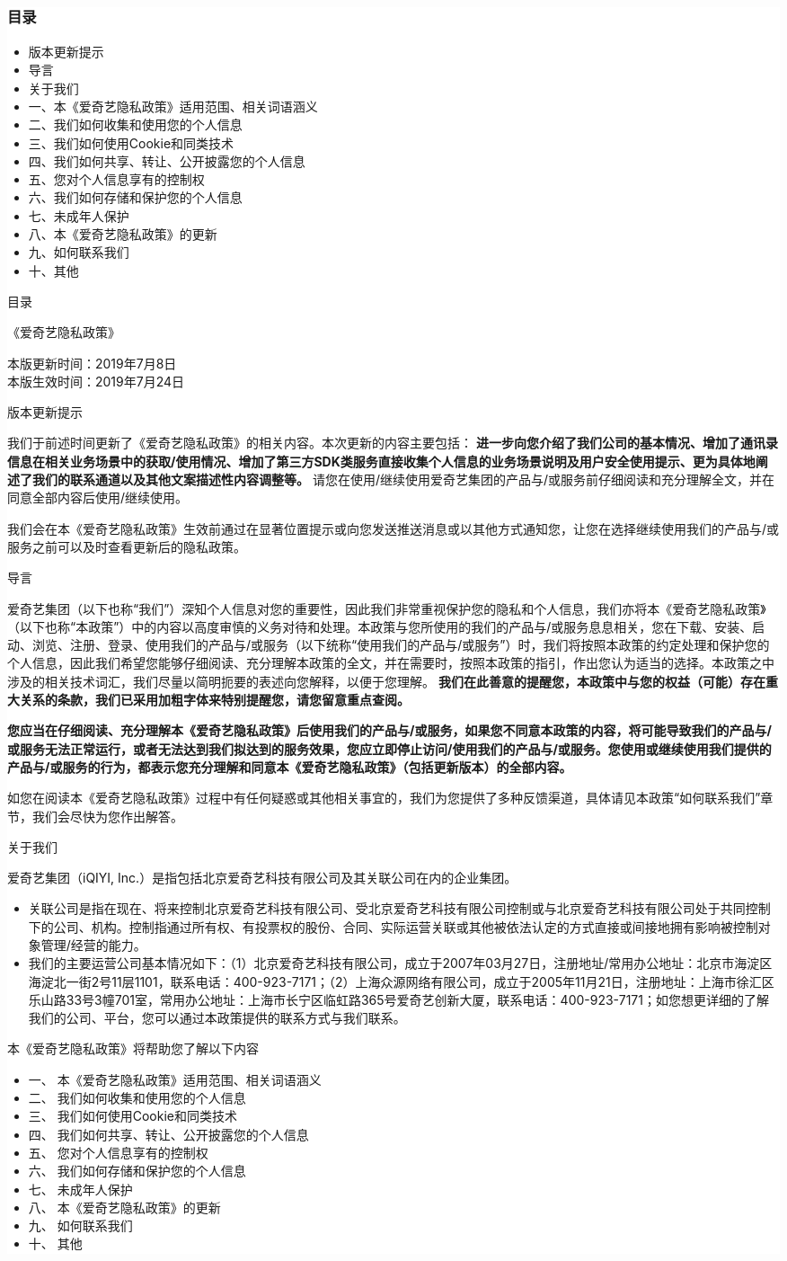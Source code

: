 ### 目录

  * 版本更新提示
  * 导言
  * 关于我们
  * 一、本《爱奇艺隐私政策》适用范围、相关词语涵义
  * 二、我们如何收集和使用您的个人信息
  * 三、我们如何使用Cookie和同类技术
  * 四、我们如何共享、转让、公开披露您的个人信息
  * 五、您对个人信息享有的控制权
  * 六、我们如何存储和保护您的个人信息
  * 七、未成年人保护
  * 八、本《爱奇艺隐私政策》的更新
  * 九、如何联系我们
  * 十、其他

目录

《爱奇艺隐私政策》

本版更新时间：2019年7月8日  
本版生效时间：2019年7月24日

版本更新提示

我们于前述时间更新了《爱奇艺隐私政策》的相关内容。本次更新的内容主要包括：
**进一步向您介绍了我们公司的基本情况、增加了通讯录信息在相关业务场景中的获取/使用情况、增加了第三方SDK类服务直接收集个人信息的业务场景说明及用户安全使用提示、更为具体地阐述了我们的联系通道以及其他文案描述性内容调整等。**
请您在使用/继续使用爱奇艺集团的产品与/或服务前仔细阅读和充分理解全文，并在同意全部内容后使用/继续使用。

我们会在本《爱奇艺隐私政策》生效前通过在显著位置提示或向您发送推送消息或以其他方式通知您，让您在选择继续使用我们的产品与/或服务之前可以及时查看更新后的隐私政策。

导言

爱奇艺集团（以下也称“我们”）深知个人信息对您的重要性，因此我们非常重视保护您的隐私和个人信息，我们亦将本《爱奇艺隐私政策》（以下也称“本政策”）中的内容以高度审慎的义务对待和处理。本政策与您所使用的我们的产品与/或服务息息相关，您在下载、安装、启动、浏览、注册、登录、使用我们的产品与/或服务（以下统称“使用我们的产品与/或服务”）时，我们将按照本政策的约定处理和保护您的个人信息，因此我们希望您能够仔细阅读、充分理解本政策的全文，并在需要时，按照本政策的指引，作出您认为适当的选择。本政策之中涉及的相关技术词汇，我们尽量以简明扼要的表述向您解释，以便于您理解。
**我们在此善意的提醒您，本政策中与您的权益（可能）存在重大关系的条款，我们已采用加粗字体来特别提醒您，请您留意重点查阅。**

**您应当在仔细阅读、充分理解本《爱奇艺隐私政策》后使用我们的产品与/或服务，如果您不同意本政策的内容，将可能导致我们的产品与/或服务无法正常运行，或者无法达到我们拟达到的服务效果，您应立即停止访问/使用我们的产品与/或服务。您使用或继续使用我们提供的产品与/或服务的行为，都表示您充分理解和同意本《爱奇艺隐私政策》（包括更新版本）的全部内容。**

如您在阅读本《爱奇艺隐私政策》过程中有任何疑惑或其他相关事宜的，我们为您提供了多种反馈渠道，具体请见本政策“如何联系我们”章节，我们会尽快为您作出解答。

关于我们

爱奇艺集团（iQIYI, Inc.）是指包括北京爱奇艺科技有限公司及其关联公司在内的企业集团。

  * 关联公司是指在现在、将来控制北京爱奇艺科技有限公司、受北京爱奇艺科技有限公司控制或与北京爱奇艺科技有限公司处于共同控制下的公司、机构。控制指通过所有权、有投票权的股份、合同、实际运营关联或其他被依法认定的方式直接或间接地拥有影响被控制对象管理/经营的能力。 
  * 我们的主要运营公司基本情况如下：（1）北京爱奇艺科技有限公司，成立于2007年03月27日，注册地址/常用办公地址：北京市海淀区海淀北一街2号11层1101，联系电话：400-923-7171；（2）上海众源网络有限公司，成立于2005年11月21日，注册地址：上海市徐汇区乐山路33号3幢701室，常用办公地址：上海市长宁区临虹路365号爱奇艺创新大厦，联系电话：400-923-7171；如您想更详细的了解我们的公司、平台，您可以通过本政策提供的联系方式与我们联系。 

本《爱奇艺隐私政策》将帮助您了解以下内容

  * 一、 本《爱奇艺隐私政策》适用范围、相关词语涵义
  * 二、 我们如何收集和使用您的个人信息
  * 三、 我们如何使用Cookie和同类技术
  * 四、 我们如何共享、转让、公开披露您的个人信息
  * 五、 您对个人信息享有的控制权
  * 六、 我们如何存储和保护您的个人信息
  * 七、 未成年人保护
  * 八、 本《爱奇艺隐私政策》的更新
  * 九、 如何联系我们
  * 十、 其他
